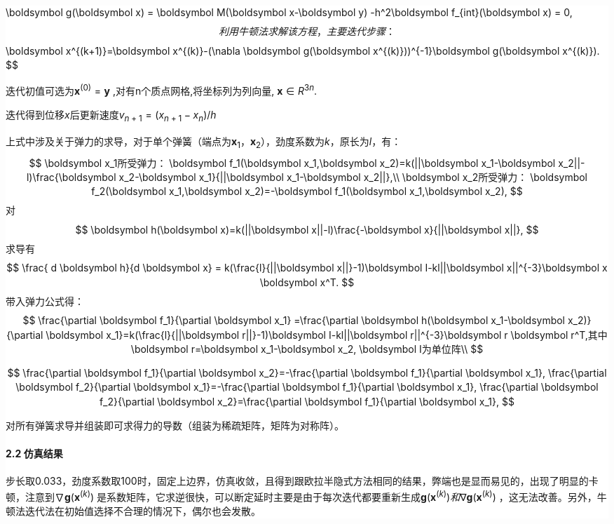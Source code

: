\boldsymbol g(\boldsymbol x) = \boldsymbol M(\boldsymbol x-\boldsymbol y) -h^2\boldsymbol f_{int}(\boldsymbol x) = 0,
$$
利用牛顿法求解该方程，主要迭代步骤：
$$
\boldsymbol x^{(k+1)}=\boldsymbol x^{(k)}-(\nabla \boldsymbol g(\boldsymbol x^{(k)}))^{-1}\boldsymbol g(\boldsymbol x^{(k)}).
$$

迭代初值可选为$\boldsymbol x^{(0)}=\boldsymbol y$ ,对有n个质点网格,将坐标列为列向量, $\boldsymbol x\in R^{3n}$.

迭代得到位移$x$后更新速度$v_{n+1}=(x_{n+1}-x_{n})/h$

上式中涉及关于弹力的求导，对于单个弹簧（端点为$\boldsymbol  x_1$，$\boldsymbol  x_2$），劲度系数为$k$，原长为$l$，有：
$$
\boldsymbol x_1所受弹力：     \boldsymbol f_1(\boldsymbol x_1,\boldsymbol x_2)=k(||\boldsymbol x_1-\boldsymbol x_2||-l)\frac{\boldsymbol x_2-\boldsymbol x_1}{||\boldsymbol x_1-\boldsymbol x_2||},\\
\boldsymbol x_2所受弹力：     \boldsymbol f_2(\boldsymbol x_1,\boldsymbol x_2)=-\boldsymbol f_1(\boldsymbol x_1,\boldsymbol x_2),
$$
对
$$
\boldsymbol h(\boldsymbol x)=k(||\boldsymbol x||-l)\frac{-\boldsymbol x}{||\boldsymbol x||},
$$
求导有
$$
\frac{ d  \boldsymbol h}{d \boldsymbol x} = k(\frac{l}{||\boldsymbol x||}-1)\boldsymbol I-kl||\boldsymbol x||^{-3}\boldsymbol x \boldsymbol x^T.
$$
带入弹力公式得：
$$
\frac{\partial  \boldsymbol f_1}{\partial \boldsymbol x_1} =\frac{\partial  \boldsymbol h(\boldsymbol x_1-\boldsymbol x_2)}{\partial \boldsymbol x_1}=k(\frac{l}{||\boldsymbol r||}-1)\boldsymbol I-kl||\boldsymbol r||^{-3}\boldsymbol r \boldsymbol r^T,其中\boldsymbol r=\boldsymbol x_1-\boldsymbol x_2, \boldsymbol I为单位阵\\
$$


$$
\frac{\partial  \boldsymbol f_1}{\partial \boldsymbol x_2}=-\frac{\partial  \boldsymbol f_1}{\partial \boldsymbol x_1},
\frac{\partial  \boldsymbol f_2}{\partial \boldsymbol x_1}=-\frac{\partial  \boldsymbol f_1}{\partial \boldsymbol x_1},
\frac{\partial  \boldsymbol f_2}{\partial \boldsymbol x_2}=\frac{\partial  \boldsymbol f_1}{\partial \boldsymbol x_1},
$$

对所有弹簧求导并组装即可求得力的导数（组装为稀疏矩阵，矩阵为对称阵）。

#### 2.2 仿真结果

步长取0.033，劲度系数取100时，固定上边界，仿真收敛，且得到跟欧拉半隐式方法相同的结果，弊端也是显而易见的，出现了明显的卡顿，注意到$\nabla \boldsymbol g(\boldsymbol x^{(k)})$ 是系数矩阵，它求逆很快，可以断定延时主要是由于每次迭代都要重新生成$\boldsymbol g(\boldsymbol x^{(k)})和$$\nabla \boldsymbol g(\boldsymbol x^{(k)})$ ，这无法改善。另外，牛顿法迭代法在初始值选择不合理的情况下，偶尔也会发散。
